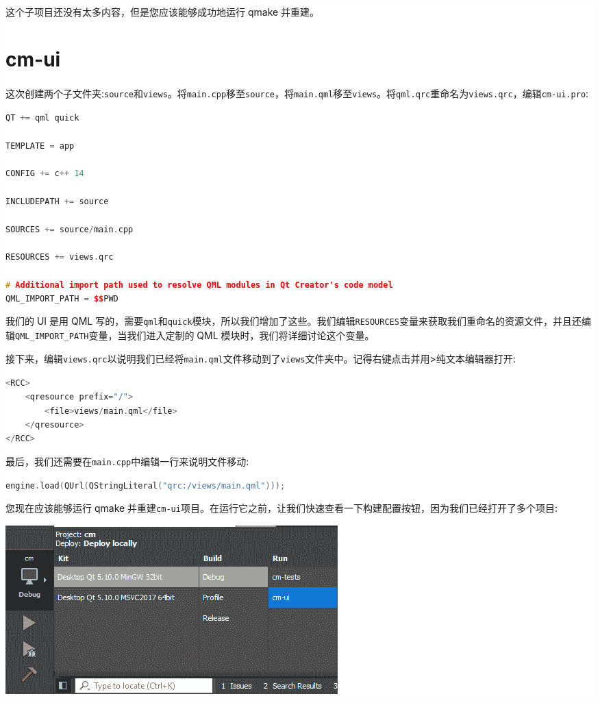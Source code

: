 这个子项目还没有太多内容，但是您应该能够成功地运行 qmake 并重建。

# cm-ui

这次创建两个子文件夹:`source`和`views`。将`main.cpp`移至`source`，将`main.qml`移至`views`。将`qml.qrc`重命名为`views.qrc`，编辑`cm-ui.pro`:

```cpp
QT += qml quick

TEMPLATE = app

CONFIG += c++ 14 

INCLUDEPATH += source 

SOURCES += source/main.cpp 

RESOURCES += views.qrc 

# Additional import path used to resolve QML modules in Qt Creator's code model 
QML_IMPORT_PATH = $$PWD
```

我们的 UI 是用 QML 写的，需要`qml`和`quick`模块，所以我们增加了这些。我们编辑`RESOURCES`变量来获取我们重命名的资源文件，并且还编辑`QML_IMPORT_PATH`变量，当我们进入定制的 QML 模块时，我们将详细讨论这个变量。

接下来，编辑`views.qrc`以说明我们已经将`main.qml`文件移动到了`views`文件夹中。记得右键点击并用>纯文本编辑器打开:

```cpp
<RCC>
    <qresource prefix="/">
        <file>views/main.qml</file>
    </qresource>
</RCC>
```

最后，我们还需要在`main.cpp`中编辑一行来说明文件移动:

```cpp
engine.load(QUrl(QStringLiteral("qrc:/views/main.qml")));
```

您现在应该能够运行 qmake 并重建`cm-ui`项目。在运行它之前，让我们快速查看一下构建配置按钮，因为我们已经打开了多个项目:

![](img/dff629a5-d049-416c-a917-5f3dccd1f080.png)
